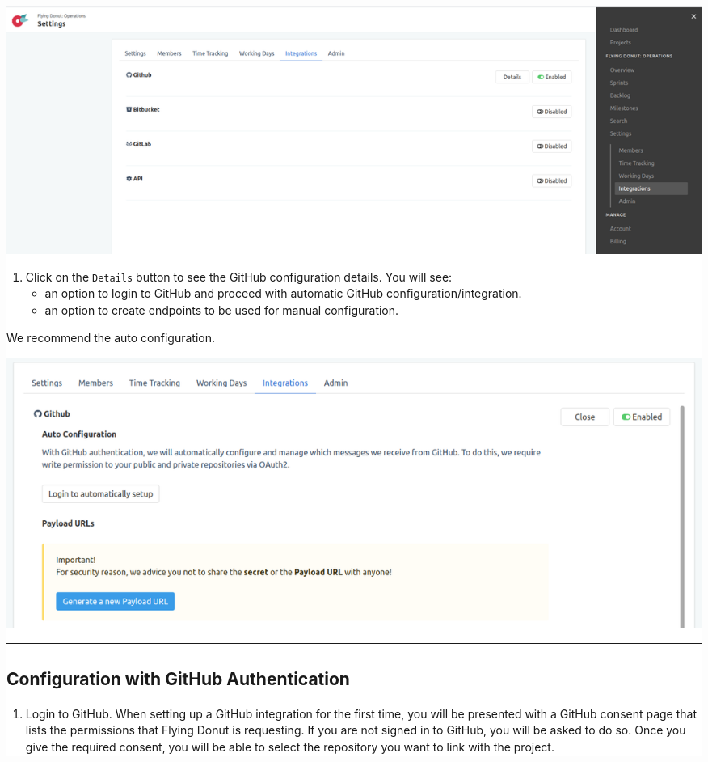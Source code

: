    ![GitHub - Enable Integration](/assets/tutorial/github/enable.github.integration.png)

1. Click on the `Details` button to see the GitHub configuration details. You will see:
   - an option to login to GitHub and proceed with automatic GitHub configuration/integration.
   - an option to create endpoints to be used for manual configuration.

We recommend the auto configuration.

   ![GitHub - Details start](/assets/tutorial/github/details.start.png)

---

## Configuration with GitHub Authentication
1. Login to GitHub. When setting up a GitHub integration for the first time, you will be presented with a GitHub 
   consent page that lists the permissions that Flying Donut is requesting. If you are not signed in to GitHub, 
   you will be asked to do so. Once you give the required consent, you will be able to select the repository you want 
   to link with the project.

